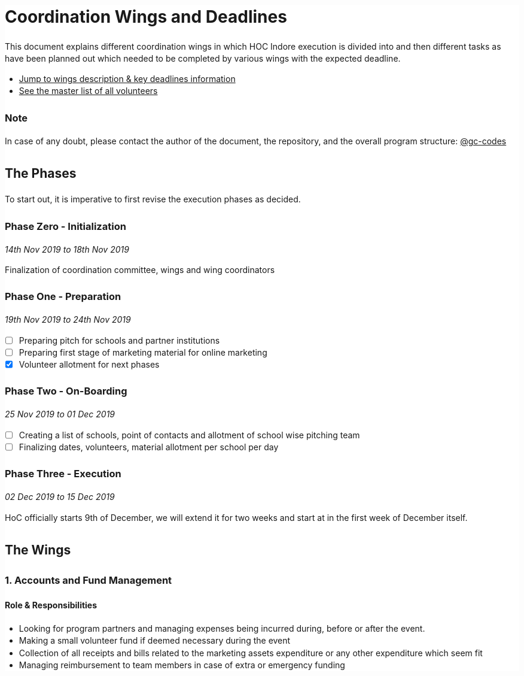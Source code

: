 # Coordination Wings and Deadlines
This document explains different coordination wings in which HOC Indore execution is divided into and then different tasks as have been planned out which needed to be completed by various wings with the expected deadline.

+ [Jump to wings description & key deadlines information](#wings)
+ [See the master list of all volunteers](volunteers-list-hoc-2019-indore.pdf)


### Note
In case of any doubt, please contact the author of the document, the repository, and the overall program structure: [@gc-codes](https://github.com/gc-codes/)

## The Phases
To start out, it is imperative to first revise the execution phases as decided.

### Phase Zero - Initialization
_14th Nov 2019 to 18th Nov 2019_

Finalization of coordination committee, wings and wing coordinators

### Phase One - Preparation
_19th Nov 2019 to 24th Nov 2019_
- [ ] Preparing pitch for schools and partner institutions
- [ ] Preparing first stage of marketing material for online marketing
- [x] Volunteer allotment for next phases

### Phase Two - On-Boarding
_25 Nov 2019 to 01 Dec 2019_
- [ ] Creating a list of schools, point of contacts and allotment of school wise pitching team
- [ ] Finalizing dates, volunteers, material allotment per school per day

### Phase Three - Execution
_02 Dec 2019 to 15 Dec 2019_

HoC officially starts 9th of December, we will extend it for two weeks and start at in the first week of December itself.



## <a name="wings"></a> The Wings
### 1. Accounts and Fund Management
#### Role & Responsibilities
+ Looking for program partners and managing expenses being incurred during, before or after the event.
+ Making a small volunteer fund if deemed necessary during the event
+ Collection of all receipts and bills related to the marketing assets expenditure or any other expenditure which seem fit
+ Managing reimbursement to team members in case of extra or emergency funding
